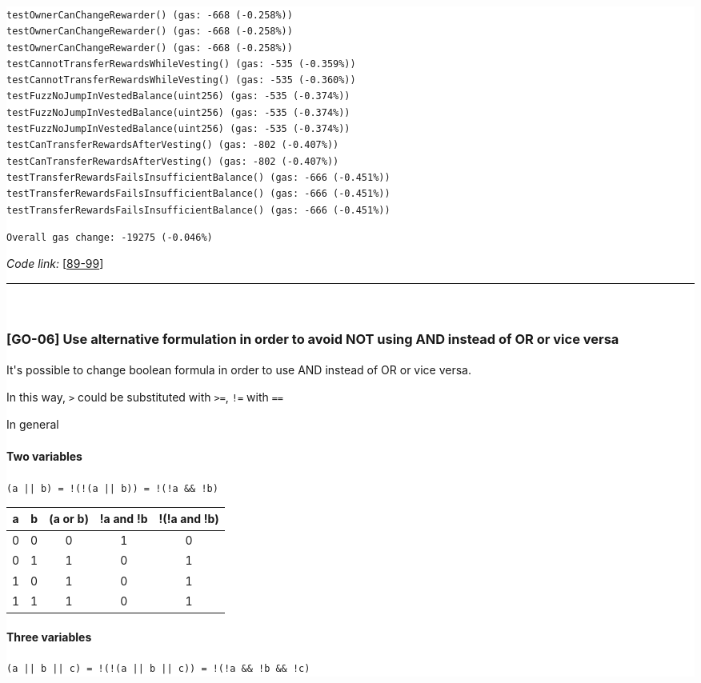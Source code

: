 ```
testOwnerCanChangeRewarder() (gas: -668 (-0.258%)) 
testOwnerCanChangeRewarder() (gas: -668 (-0.258%)) 
testOwnerCanChangeRewarder() (gas: -668 (-0.258%)) 
testCannotTransferRewardsWhileVesting() (gas: -535 (-0.359%)) 
testCannotTransferRewardsWhileVesting() (gas: -535 (-0.360%)) 
testFuzzNoJumpInVestedBalance(uint256) (gas: -535 (-0.374%)) 
testFuzzNoJumpInVestedBalance(uint256) (gas: -535 (-0.374%)) 
testFuzzNoJumpInVestedBalance(uint256) (gas: -535 (-0.374%)) 
testCanTransferRewardsAfterVesting() (gas: -802 (-0.407%)) 
testCanTransferRewardsAfterVesting() (gas: -802 (-0.407%)) 
testTransferRewardsFailsInsufficientBalance() (gas: -666 (-0.451%)) 
testTransferRewardsFailsInsufficientBalance() (gas: -666 (-0.451%)) 
testTransferRewardsFailsInsufficientBalance() (gas: -666 (-0.451%)) 
```

```
Overall gas change: -19275 (-0.046%)
```

*Code link:* [[89-99](https://github.com/code-423n4/2023-10-ethena/blob/main/contracts/StakedUSDe.sol#L89-L99)]



***
&nbsp;

                
### [GO-06] Use alternative formulation in order to avoid NOT using AND instead of OR or vice versa
                
It's possible to change boolean formula in order to use AND instead of OR or vice versa.

In this way, ```>``` could be substituted with ```>=```, ```!=``` with ```==```

 In general

#### Two variables

```
(a || b) = !(!(a || b)) = !(!a && !b)
```

| a   | b   | (a or b)  | !a and !b  | !(!a and !b)|
|:---:|:---:|:---------:|:----------:|:------------:|
| 0  | 0  | 0         | 1          | 0            |
| 0  | 1  | 1         | 0          | 1            |
| 1  | 0  | 1         | 0          | 1            |
| 1  | 1  | 1         | 0          | 1            |


#### Three variables

```
(a || b || c) = !(!(a || b || c)) = !(!a && !b && !c)
```
